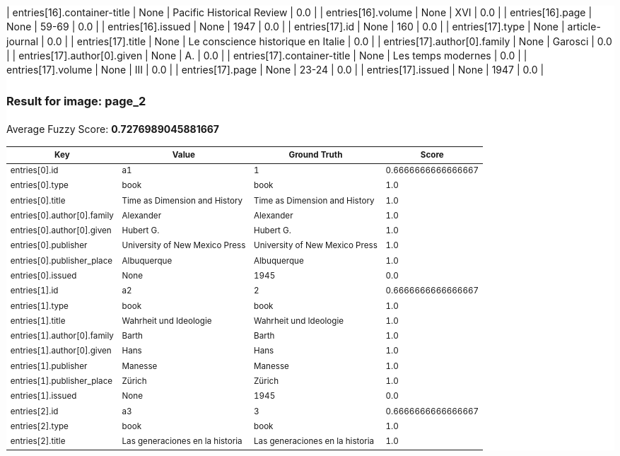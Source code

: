 | entries[16].container-title | None | Pacific Historical Review | 0.0 |
| entries[16].volume | None | XVI | 0.0 |
| entries[16].page | None | 59-69 | 0.0 |
| entries[16].issued | None | 1947 | 0.0 |
| entries[17].id | None | 160 | 0.0 |
| entries[17].type | None | article-journal | 0.0 |
| entries[17].title | None | Le conscience historique en Italie | 0.0 |
| entries[17].author[0].family | None | Garosci | 0.0 |
| entries[17].author[0].given | None | A. | 0.0 |
| entries[17].container-title | None | Les temps modernes | 0.0 |
| entries[17].volume | None | III | 0.0 |
| entries[17].page | None | 23-24 | 0.0 |
| entries[17].issued | None | 1947 | 0.0 |

</small>


### Result for image: page_2
Average Fuzzy Score: **0.7276989045881667**
<small>

| Key | Value | Ground Truth | Score |
| --- | --- | --- | --- |
| entries[0].id | a1 | 1 | 0.6666666666666667 |
| entries[0].type | book | book | 1.0 |
| entries[0].title | Time as Dimension and History | Time as Dimension and History | 1.0 |
| entries[0].author[0].family | Alexander | Alexander | 1.0 |
| entries[0].author[0].given | Hubert G. | Hubert G. | 1.0 |
| entries[0].publisher | University of New Mexico Press | University of New Mexico Press | 1.0 |
| entries[0].publisher_place | Albuquerque | Albuquerque | 1.0 |
| entries[0].issued | None | 1945 | 0.0 |
| entries[1].id | a2 | 2 | 0.6666666666666667 |
| entries[1].type | book | book | 1.0 |
| entries[1].title | Wahrheit und Ideologie | Wahrheit und Ideologie | 1.0 |
| entries[1].author[0].family | Barth | Barth | 1.0 |
| entries[1].author[0].given | Hans | Hans | 1.0 |
| entries[1].publisher | Manesse | Manesse | 1.0 |
| entries[1].publisher_place | Zürich | Zürich | 1.0 |
| entries[1].issued | None | 1945 | 0.0 |
| entries[2].id | a3 | 3 | 0.6666666666666667 |
| entries[2].type | book | book | 1.0 |
| entries[2].title | Las generaciones en la historia | Las generaciones en la historia | 1.0 |